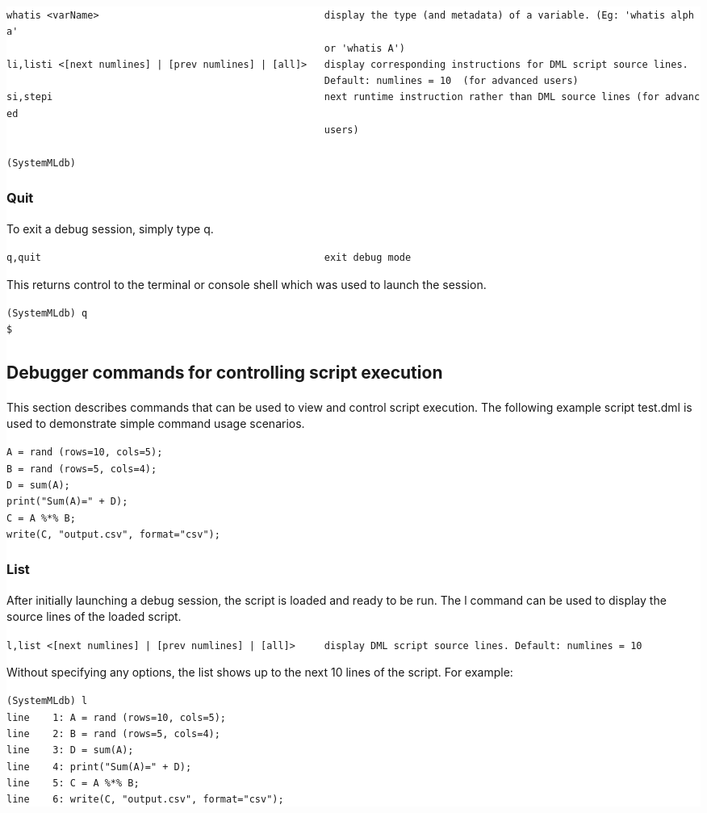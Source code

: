     whatis <varName>                                       display the type (and metadata) of a variable. (Eg: 'whatis alpha'
                                                           or 'whatis A')
    li,listi <[next numlines] | [prev numlines] | [all]>   display corresponding instructions for DML script source lines.
                                                           Default: numlines = 10  (for advanced users)
    si,stepi                                               next runtime instruction rather than DML source lines (for advanced
                                                           users)

    (SystemMLdb) 



### Quit

To exit a debug session, simply type q.

    q,quit                                                 exit debug mode

This returns control to the terminal or console shell which was used to launch the session.

    (SystemMLdb) q
    $


## Debugger commands for controlling script execution

This section describes commands that can be used to view and control script execution.  The following example script test.dml is used to demonstrate simple command usage scenarios.

    A = rand (rows=10, cols=5);
    B = rand (rows=5, cols=4);
    D = sum(A);
    print("Sum(A)=" + D);
    C = A %*% B;
    write(C, "output.csv", format="csv");




### List

After initially launching a debug session, the script is loaded and ready to be run.  The l command can be used to display the source lines of the loaded script.

    l,list <[next numlines] | [prev numlines] | [all]>     display DML script source lines. Default: numlines = 10

Without specifying any options, the list shows up to the next 10 lines of the script.  For example:

    (SystemMLdb) l
    line    1: A = rand (rows=10, cols=5);
    line    2: B = rand (rows=5, cols=4);
    line    3: D = sum(A);
    line    4: print("Sum(A)=" + D);
    line    5: C = A %*% B;
    line    6: write(C, "output.csv", format="csv");
